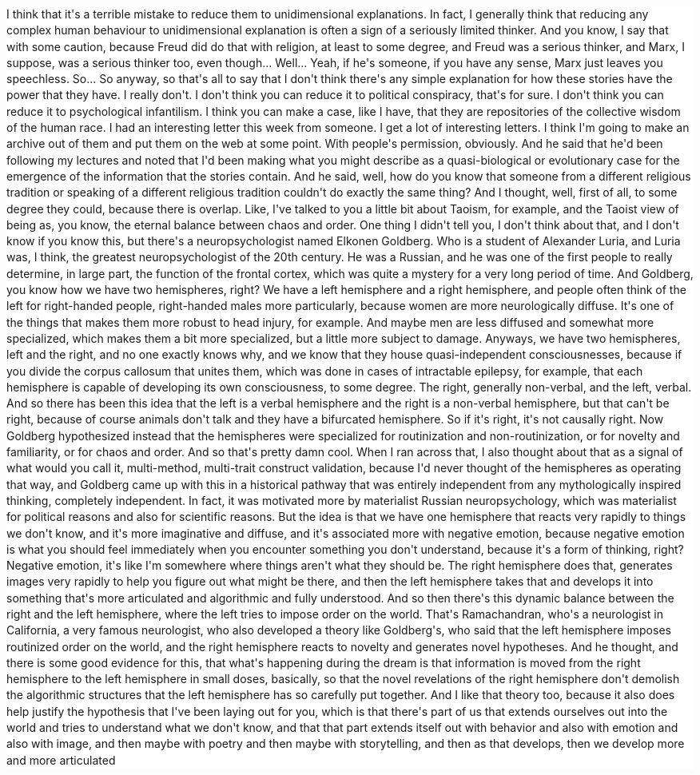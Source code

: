 I think that it's a terrible mistake to reduce them to unidimensional explanations. In fact, I generally think that reducing any complex human behaviour to unidimensional explanation is often a sign of a seriously limited thinker. And you know, I say that with some caution, because Freud did do that with religion, at least to some degree, and Freud was a serious thinker, and Marx, I suppose, was a serious thinker too, even though... Well... Yeah, if he's someone, if you have any sense, Marx just leaves you speechless. So... So anyway, so that's all to say that I don't think there's any simple explanation for how these stories have the power that they have. I really don't. I don't think you can reduce it to political conspiracy, that's for sure. I don't think you can reduce it to psychological infantilism. I think you can make a case, like I have, that they are repositories of the collective wisdom of the human race. I had an interesting letter this week from someone. I get a lot of interesting letters. I think I'm going to make an archive out of them and put them on the web at some point. With people's permission, obviously. And he said that he'd been following my lectures and noted that I'd been making what you might describe as a quasi-biological or evolutionary case for the emergence of the information that the stories contain. And he said, well, how do you know that someone from a different religious tradition or speaking of a different religious tradition couldn't do exactly the same thing? And I thought, well, first of all, to some degree they could, because there is overlap. Like, I've talked to you a little bit about Taoism, for example, and the Taoist view of being as, you know, the eternal balance between chaos and order. One thing I didn't tell you, I don't think about that, and I don't know if you know this, but there's a neuropsychologist named Elkonen Goldberg. Who is a student of Alexander Luria, and Luria was, I think, the greatest neuropsychologist of the 20th century. He was a Russian, and he was one of the first people to really determine, in large part, the function of the frontal cortex, which was quite a mystery for a very long period of time. And Goldberg, you know how we have two hemispheres, right? We have a left hemisphere and a right hemisphere, and people often think of the left for right-handed people, right-handed males more particularly, because women are more neurologically diffuse. It's one of the things that makes them more robust to head injury, for example. And maybe men are less diffused and somewhat more specialized, which makes them a bit more specialized, but a little more subject to damage. Anyways, we have two hemispheres, left and the right, and no one exactly knows why, and we know that they house quasi-independent consciousnesses, because if you divide the corpus callosum that unites them, which was done in cases of intractable epilepsy, for example, that each hemisphere is capable of developing its own consciousness, to some degree. The right, generally non-verbal, and the left, verbal. And so there has been this idea that the left is a verbal hemisphere and the right is a non-verbal hemisphere, but that can't be right, because of course animals don't talk and they have a bifurcated hemisphere. So if it's right, it's not causally right. Now Goldberg hypothesized instead that the hemispheres were specialized for routinization and non-routinization, or for novelty and familiarity, or for chaos and order. And so that's pretty damn cool. When I ran across that, I also thought about that as a signal of what would you call it, multi-method, multi-trait construct validation, because I'd never thought of the hemispheres as operating that way, and Goldberg came up with this in a historical pathway that was entirely independent from any mythologically inspired thinking, completely independent. In fact, it was motivated more by materialist Russian neuropsychology, which was materialist for political reasons and also for scientific reasons. But the idea is that we have one hemisphere that reacts very rapidly to things we don't know, and it's more imaginative and diffuse, and it's associated more with negative emotion, because negative emotion is what you should feel immediately when you encounter something you don't understand, because it's a form of thinking, right? Negative emotion, it's like I'm somewhere where things aren't what they should be. The right hemisphere does that, generates images very rapidly to help you figure out what might be there, and then the left hemisphere takes that and develops it into something that's more articulated and algorithmic and fully understood. And so then there's this dynamic balance between the right and the left hemisphere, where the left tries to impose order on the world. That's Ramachandran, who's a neurologist in California, a very famous neurologist, who also developed a theory like Goldberg's, who said that the left hemisphere imposes routinized order on the world, and the right hemisphere reacts to novelty and generates novel hypotheses. And he thought, and there is some good evidence for this, that what's happening during the dream is that information is moved from the right hemisphere to the left hemisphere in small doses, basically, so that the novel revelations of the right hemisphere don't demolish the algorithmic structures that the left hemisphere has so carefully put together. And I like that theory too, because it also does help justify the hypothesis that I've been laying out for you, which is that there's part of us that extends ourselves out into the world and tries to understand what we don't know, and that that part extends itself out with behavior and also with emotion and also with image, and then maybe with poetry and then maybe with storytelling, and then as that develops, then we develop more and more articulated